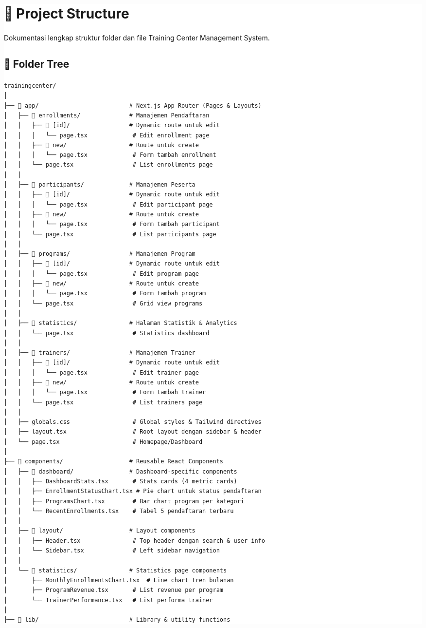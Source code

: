 # 📁 Project Structure

Dokumentasi lengkap struktur folder dan file Training Center Management System.

## 🌳 Folder Tree

```
trainingcenter/
│
├── 📂 app/                          # Next.js App Router (Pages & Layouts)
│   ├── 📂 enrollments/              # Manajemen Pendaftaran
│   │   ├── 📂 [id]/                 # Dynamic route untuk edit
│   │   │   └── page.tsx             # Edit enrollment page
│   │   ├── 📂 new/                  # Route untuk create
│   │   │   └── page.tsx             # Form tambah enrollment
│   │   └── page.tsx                 # List enrollments page
│   │
│   ├── 📂 participants/             # Manajemen Peserta
│   │   ├── 📂 [id]/                 # Dynamic route untuk edit
│   │   │   └── page.tsx             # Edit participant page
│   │   ├── 📂 new/                  # Route untuk create
│   │   │   └── page.tsx             # Form tambah participant
│   │   └── page.tsx                 # List participants page
│   │
│   ├── 📂 programs/                 # Manajemen Program
│   │   ├── 📂 [id]/                 # Dynamic route untuk edit
│   │   │   └── page.tsx             # Edit program page
│   │   ├── 📂 new/                  # Route untuk create
│   │   │   └── page.tsx             # Form tambah program
│   │   └── page.tsx                 # Grid view programs
│   │
│   ├── 📂 statistics/               # Halaman Statistik & Analytics
│   │   └── page.tsx                 # Statistics dashboard
│   │
│   ├── 📂 trainers/                 # Manajemen Trainer
│   │   ├── 📂 [id]/                 # Dynamic route untuk edit
│   │   │   └── page.tsx             # Edit trainer page
│   │   ├── 📂 new/                  # Route untuk create
│   │   │   └── page.tsx             # Form tambah trainer
│   │   └── page.tsx                 # List trainers page
│   │
│   ├── globals.css                  # Global styles & Tailwind directives
│   ├── layout.tsx                   # Root layout dengan sidebar & header
│   └── page.tsx                     # Homepage/Dashboard
│
├── 📂 components/                   # Reusable React Components
│   ├── 📂 dashboard/                # Dashboard-specific components
│   │   ├── DashboardStats.tsx       # Stats cards (4 metric cards)
│   │   ├── EnrollmentStatusChart.tsx # Pie chart untuk status pendaftaran
│   │   ├── ProgramsChart.tsx        # Bar chart program per kategori
│   │   └── RecentEnrollments.tsx    # Tabel 5 pendaftaran terbaru
│   │
│   ├── 📂 layout/                   # Layout components
│   │   ├── Header.tsx               # Top header dengan search & user info
│   │   └── Sidebar.tsx              # Left sidebar navigation
│   │
│   └── 📂 statistics/               # Statistics page components
│       ├── MonthlyEnrollmentsChart.tsx  # Line chart tren bulanan
│       ├── ProgramRevenue.tsx       # List revenue per program
│       └── TrainerPerformance.tsx   # List performa trainer
│
├── 📂 lib/                          # Library & utility functions
```